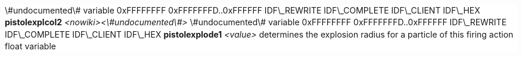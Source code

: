 </td>
<td style="padding:0 0.5em 0 0.5em; background-color:#ECF9FF;">
\#undocumented\#

</td>
<td style="padding:0 0.5em 0 0.5em; background-color:#ECF9FF;">
variable

</td>
<td style="padding:0 0.5em 0 0.5em; background-color:#ECF9FF;">
0xFFFFFFFF

</td>
<td style="padding:0 0.5em 0 0.5em; background-color:#ECF9FF;">
0xFFFFFFFD..0xFFFFFF

</td>
<td style="padding:0 0.5em 0 0.5em; background-color:#ECF9FF;">
IDF\_REWRITE IDF\_COMPLETE IDF\_CLIENT IDF\_HEX

</td>
</tr>
<tr>
<td style="padding:0 0.5em 0 0.5em; background-color:lightyellow;">
<b>pistolexplcol2</b> <i>&lt;nowiki&gt;&lt;\#undocumented\#&gt;</nowiki></i>

</td>
<td style="padding:0 0.5em 0 0.5em; background-color:lightyellow;">
\#undocumented\#

</td>
<td style="padding:0 0.5em 0 0.5em; background-color:lightyellow;">
variable

</td>
<td style="padding:0 0.5em 0 0.5em; background-color:lightyellow;">
0xFFFFFFFF

</td>
<td style="padding:0 0.5em 0 0.5em; background-color:lightyellow;">
0xFFFFFFFD..0xFFFFFF

</td>
<td style="padding:0 0.5em 0 0.5em; background-color:lightyellow;">
IDF\_REWRITE IDF\_COMPLETE IDF\_CLIENT IDF\_HEX

</td>
</tr>
<tr>
<td style="padding:0 0.5em 0 0.5em; background-color:#ECF9FF;">
<b>pistolexplode1</b> <i>&lt;value&gt;</i>

</td>
<td style="padding:0 0.5em 0 0.5em; background-color:#ECF9FF;">
determines the explosion radius for a particle of this firing action

</td>
<td style="padding:0 0.5em 0 0.5em; background-color:#ECF9FF;">
float variable

